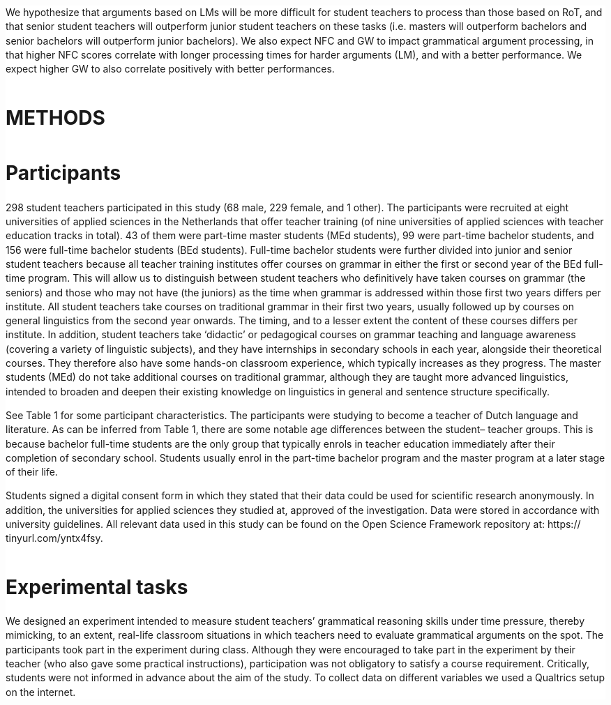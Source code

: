 We hypothesize that arguments based on LMs will be more difficult for student teachers to process than those based on RoT, and that senior student teachers will outperform junior student teachers on these tasks (i.e. masters will outperform bachelors and senior bachelors will outperform junior bachelors). We also expect NFC and GW to impact grammatical argument processing, in that higher NFC scores correlate with longer processing times for harder arguments (LM), and with a better performance. We expect higher GW to also correlate positively with better performances.

# METHODS

# Participants

298 student teachers participated in this study (68 male, 229 female, and 1 other). The participants were recruited at eight universities of applied sciences in the Netherlands that offer teacher training (of nine universities of applied sciences with teacher education tracks in total). 43 of them were part-time master students (MEd students), 99 were part-time bachelor students, and 156 were full-time bachelor students (BEd students). Full-time bachelor students were further divided into junior and senior student teachers because all teacher training institutes offer courses on grammar in either the first or second year of the BEd full-time program. This will allow us to distinguish between student teachers who definitively have taken courses on grammar (the seniors) and those who may not have (the juniors) as the time when grammar is addressed within those first two years differs per institute. All student teachers take courses on traditional grammar in their first two years, usually followed up by courses on general linguistics from the second year onwards. The timing, and to a lesser extent the content of these courses differs per institute. In addition, student teachers take ‘didactic’ or pedagogical courses on grammar teaching and language awareness (covering a variety of linguistic subjects), and they have internships in secondary schools in each year, alongside their theoretical courses. They therefore also have some hands-on classroom experience, which typically increases as they progress. The master students (MEd) do not take additional courses on traditional grammar, although they are taught more advanced linguistics, intended to broaden and deepen their existing knowledge on linguistics in general and sentence structure specifically.

See Table 1 for some participant characteristics. The participants were studying to become a teacher of Dutch language and literature. As can be inferred from Table 1, there are some notable age differences between the student– teacher groups. This is because bachelor full-time students are the only group that typically enrols in teacher education immediately after their completion of secondary school. Students usually enrol in the part-time bachelor program and the master program at a later stage of their life.

Students signed a digital consent form in which they stated that their data could be used for scientific research anonymously. In addition, the universities for applied sciences they studied at, approved of the investigation. Data were stored in accordance with university guidelines. All relevant data used in this study can be found on the Open Science Framework repository at: https:// tinyurl.com/yntx4fsy.

# Experimental tasks

We designed an experiment intended to measure student teachers’ grammatical reasoning skills under time pressure, thereby mimicking, to an extent, real-life classroom situations in which teachers need to evaluate grammatical arguments on the spot. The participants took part in the experiment during class. Although they were encouraged to take part in the experiment by their teacher (who also gave some practical instructions), participation was not obligatory to satisfy a course requirement. Critically, students were not informed in advance about the aim of the study. To collect data on different variables we used a Qualtrics setup on the internet.
